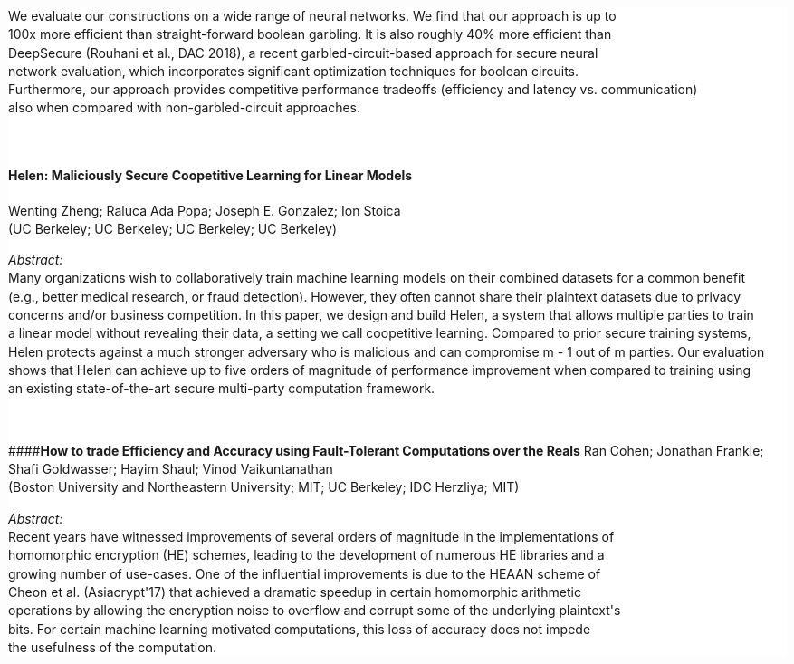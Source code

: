 We evaluate our constructions on a wide range of neural networks. We find that our approach is up to   
100x more efficient than straight-forward boolean garbling. It is also roughly 40% more efficient than  
DeepSecure (Rouhani et al., DAC 2018), a recent garbled-circuit-based approach for secure neural   
network evaluation, which incorporates significant optimization techniques for boolean circuits.   
Furthermore, our approach provides competitive performance tradeoffs (efficiency and latency vs. communication)  
also when compared with non-garbled-circuit approaches.  

&nbsp;
&nbsp;
&nbsp;
&nbsp;
&nbsp;


#### **Helen: Maliciously Secure Coopetitive Learning for Linear Models**
Wenting Zheng; Raluca Ada Popa; Joseph E. Gonzalez; Ion Stoica  
(UC Berkeley; UC Berkeley; UC Berkeley; UC Berkeley)  

*Abstract:*   
Many organizations wish to collaboratively train machine learning models on their combined datasets for a common benefit  
(e.g., better medical research, or fraud detection). However, they often cannot share their plaintext datasets due to privacy  
concerns and/or business competition. In this paper, we design and build Helen, a system that allows multiple parties to train  
a linear model without revealing their data, a setting we call coopetitive learning. Compared to prior secure training systems,  
Helen protects against a much stronger adversary who is malicious and can compromise m - 1 out of m parties. Our evaluation  
shows that Helen can achieve up to five orders of magnitude of performance improvement when compared to training using  
an existing state-of-the-art secure multi-party computation framework.  

&nbsp;
&nbsp;
&nbsp;
&nbsp;
&nbsp;


####**How to trade Efficiency and Accuracy using Fault-Tolerant Computations over the Reals**
Ran Cohen; Jonathan Frankle; Shafi Goldwasser; Hayim Shaul; Vinod Vaikuntanathan  
(Boston University and Northeastern University; MIT; UC Berkeley; IDC Herzliya; MIT)  
	
*Abstract:*   
Recent years have witnessed improvements of several orders of magnitude in the implementations of   
homomorphic  encryption (HE) schemes, leading to the development of numerous HE libraries and a  
growing number of use-cases.  One of the influential improvements is due to the HEAAN scheme of  
Cheon et al. (Asiacrypt'17) that achieved a dramatic speedup in certain homomorphic arithmetic   
operations by allowing the encryption noise to overflow and corrupt some of  the underlying plaintext's  
bits. For certain machine learning motivated computations, this loss of accuracy does not impede  
the usefulness of the computation.
  